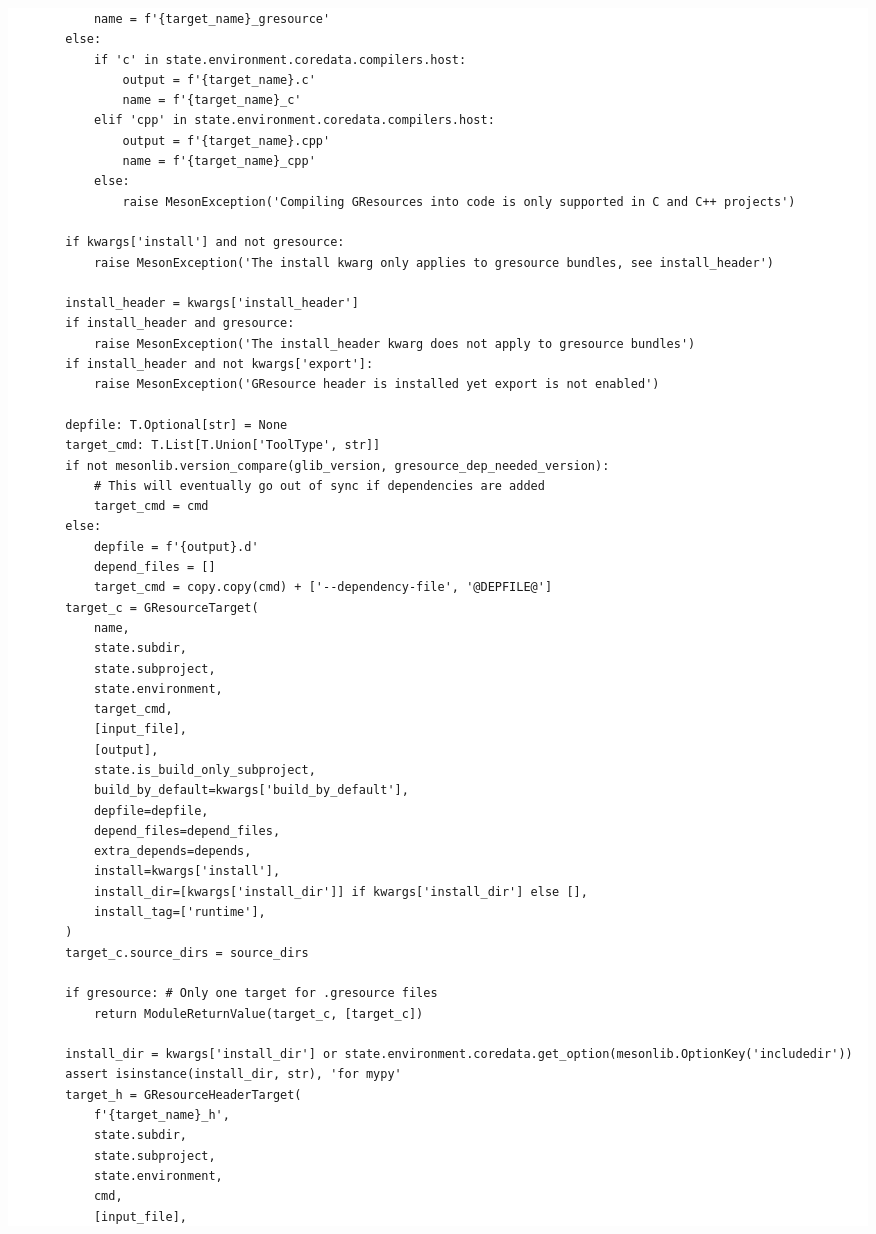 ```
            name = f'{target_name}_gresource'
        else:
            if 'c' in state.environment.coredata.compilers.host:
                output = f'{target_name}.c'
                name = f'{target_name}_c'
            elif 'cpp' in state.environment.coredata.compilers.host:
                output = f'{target_name}.cpp'
                name = f'{target_name}_cpp'
            else:
                raise MesonException('Compiling GResources into code is only supported in C and C++ projects')

        if kwargs['install'] and not gresource:
            raise MesonException('The install kwarg only applies to gresource bundles, see install_header')

        install_header = kwargs['install_header']
        if install_header and gresource:
            raise MesonException('The install_header kwarg does not apply to gresource bundles')
        if install_header and not kwargs['export']:
            raise MesonException('GResource header is installed yet export is not enabled')

        depfile: T.Optional[str] = None
        target_cmd: T.List[T.Union['ToolType', str]]
        if not mesonlib.version_compare(glib_version, gresource_dep_needed_version):
            # This will eventually go out of sync if dependencies are added
            target_cmd = cmd
        else:
            depfile = f'{output}.d'
            depend_files = []
            target_cmd = copy.copy(cmd) + ['--dependency-file', '@DEPFILE@']
        target_c = GResourceTarget(
            name,
            state.subdir,
            state.subproject,
            state.environment,
            target_cmd,
            [input_file],
            [output],
            state.is_build_only_subproject,
            build_by_default=kwargs['build_by_default'],
            depfile=depfile,
            depend_files=depend_files,
            extra_depends=depends,
            install=kwargs['install'],
            install_dir=[kwargs['install_dir']] if kwargs['install_dir'] else [],
            install_tag=['runtime'],
        )
        target_c.source_dirs = source_dirs

        if gresource: # Only one target for .gresource files
            return ModuleReturnValue(target_c, [target_c])

        install_dir = kwargs['install_dir'] or state.environment.coredata.get_option(mesonlib.OptionKey('includedir'))
        assert isinstance(install_dir, str), 'for mypy'
        target_h = GResourceHeaderTarget(
            f'{target_name}_h',
            state.subdir,
            state.subproject,
            state.environment,
            cmd,
            [input_file],
```